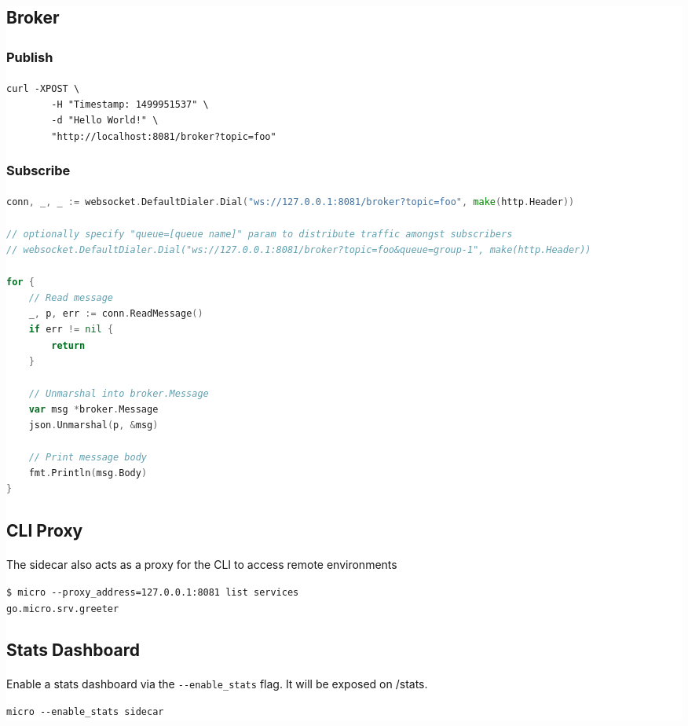 
## Broker

### Publish

```
curl -XPOST \
        -H "Timestamp: 1499951537" \
        -d "Hello World!" \
        "http://localhost:8081/broker?topic=foo"
```

### Subscribe

```go
conn, _, _ := websocket.DefaultDialer.Dial("ws://127.0.0.1:8081/broker?topic=foo", make(http.Header))

// optionally specify "queue=[queue name]" param to distribute traffic amongst subscribers
// websocket.DefaultDialer.Dial("ws://127.0.0.1:8081/broker?topic=foo&queue=group-1", make(http.Header))

for {
	// Read message
	_, p, err := conn.ReadMessage()
	if err != nil {
		return
	}

	// Unmarshal into broker.Message
	var msg *broker.Message
	json.Unmarshal(p, &msg)
	
	// Print message body
	fmt.Println(msg.Body)
}
```

## CLI Proxy

The sidecar also acts as a proxy for the CLI to access remote environments

```shell
$ micro --proxy_address=127.0.0.1:8081 list services
go.micro.srv.greeter
```

## Stats Dashboard

Enable a stats dashboard via the `--enable_stats` flag. It will be exposed on /stats.

```shell
micro --enable_stats sidecar
```
